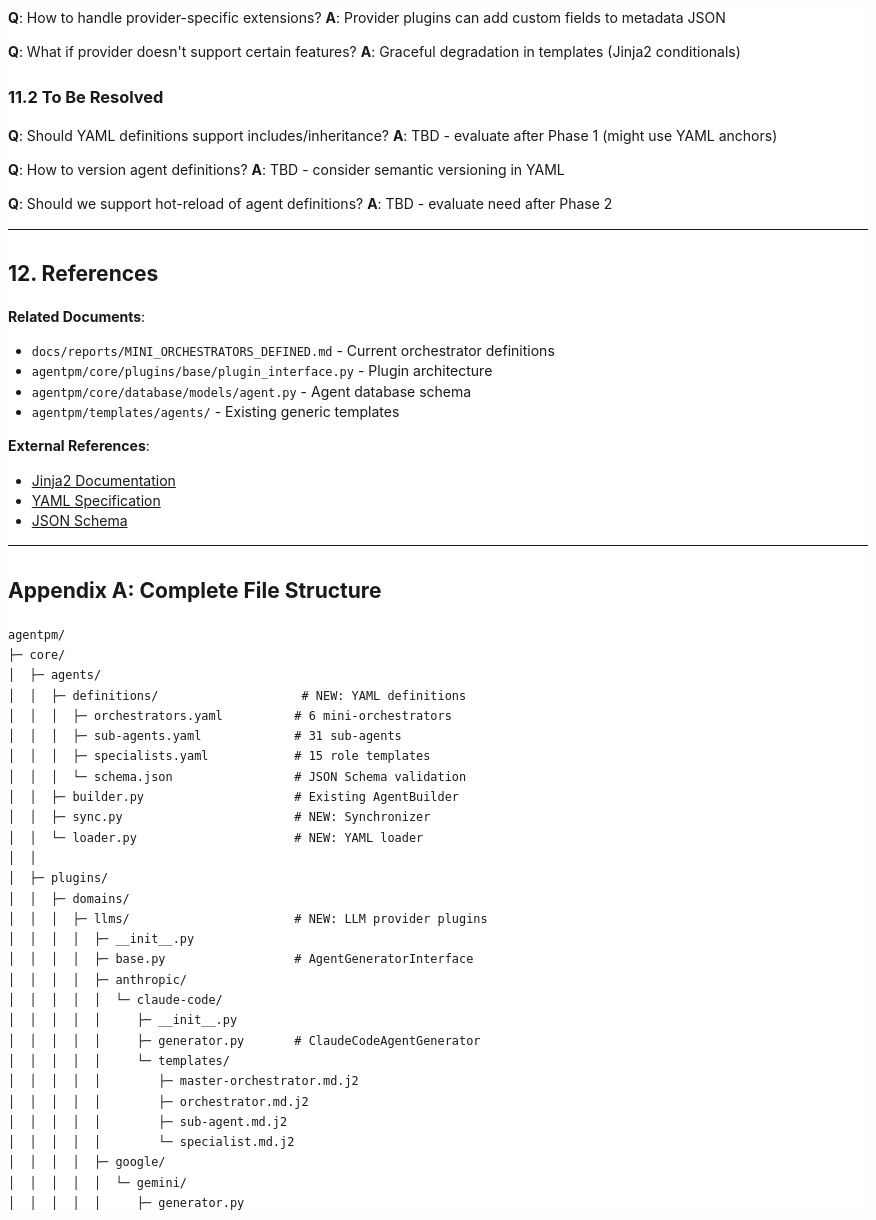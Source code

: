 **Q**: How to handle provider-specific extensions?
**A**: Provider plugins can add custom fields to metadata JSON

**Q**: What if provider doesn't support certain features?
**A**: Graceful degradation in templates (Jinja2 conditionals)

### 11.2 To Be Resolved

**Q**: Should YAML definitions support includes/inheritance?
**A**: TBD - evaluate after Phase 1 (might use YAML anchors)

**Q**: How to version agent definitions?
**A**: TBD - consider semantic versioning in YAML

**Q**: Should we support hot-reload of agent definitions?
**A**: TBD - evaluate need after Phase 2

---

## 12. References

**Related Documents**:
- `docs/reports/MINI_ORCHESTRATORS_DEFINED.md` - Current orchestrator definitions
- `agentpm/core/plugins/base/plugin_interface.py` - Plugin architecture
- `agentpm/core/database/models/agent.py` - Agent database schema
- `agentpm/templates/agents/` - Existing generic templates

**External References**:
- [Jinja2 Documentation](https://jinja.palletsprojects.com/)
- [YAML Specification](https://yaml.org/spec/1.2.2/)
- [JSON Schema](https://json-schema.org/)

---

## Appendix A: Complete File Structure

```
agentpm/
├─ core/
│  ├─ agents/
│  │  ├─ definitions/                    # NEW: YAML definitions
│  │  │  ├─ orchestrators.yaml          # 6 mini-orchestrators
│  │  │  ├─ sub-agents.yaml             # 31 sub-agents
│  │  │  ├─ specialists.yaml            # 15 role templates
│  │  │  └─ schema.json                 # JSON Schema validation
│  │  ├─ builder.py                     # Existing AgentBuilder
│  │  ├─ sync.py                        # NEW: Synchronizer
│  │  └─ loader.py                      # NEW: YAML loader
│  │
│  ├─ plugins/
│  │  ├─ domains/
│  │  │  ├─ llms/                       # NEW: LLM provider plugins
│  │  │  │  ├─ __init__.py
│  │  │  │  ├─ base.py                  # AgentGeneratorInterface
│  │  │  │  ├─ anthropic/
│  │  │  │  │  └─ claude-code/
│  │  │  │  │     ├─ __init__.py
│  │  │  │  │     ├─ generator.py       # ClaudeCodeAgentGenerator
│  │  │  │  │     └─ templates/
│  │  │  │  │        ├─ master-orchestrator.md.j2
│  │  │  │  │        ├─ orchestrator.md.j2
│  │  │  │  │        ├─ sub-agent.md.j2
│  │  │  │  │        └─ specialist.md.j2
│  │  │  │  ├─ google/
│  │  │  │  │  └─ gemini/
│  │  │  │  │     ├─ generator.py
```